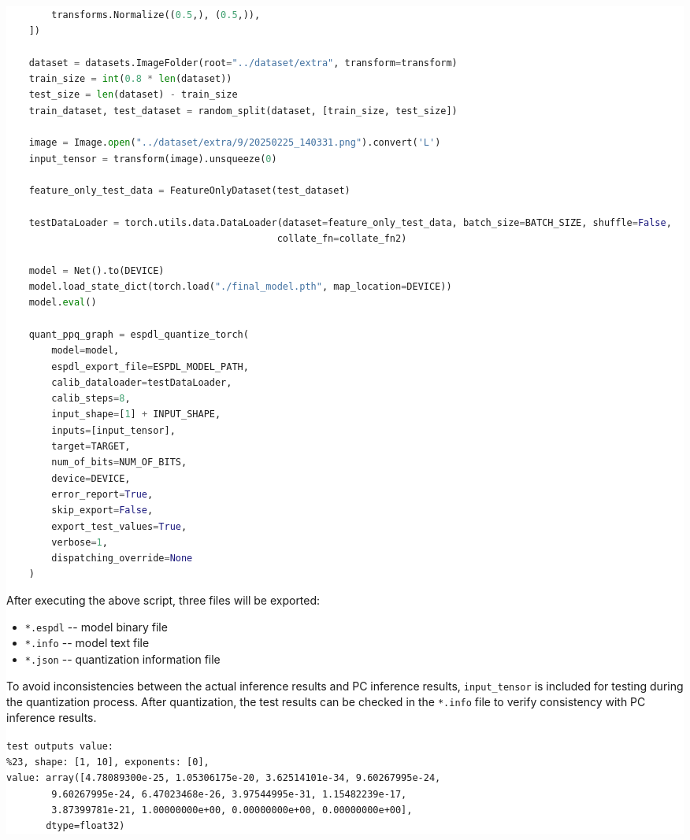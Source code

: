 ```python
        transforms.Normalize((0.5,), (0.5,)),
    ])

    dataset = datasets.ImageFolder(root="../dataset/extra", transform=transform)
    train_size = int(0.8 * len(dataset))
    test_size = len(dataset) - train_size
    train_dataset, test_dataset = random_split(dataset, [train_size, test_size])

    image = Image.open("../dataset/extra/9/20250225_140331.png").convert('L')
    input_tensor = transform(image).unsqueeze(0)

    feature_only_test_data = FeatureOnlyDataset(test_dataset)

    testDataLoader = torch.utils.data.DataLoader(dataset=feature_only_test_data, batch_size=BATCH_SIZE, shuffle=False,
                                                collate_fn=collate_fn2)

    model = Net().to(DEVICE)
    model.load_state_dict(torch.load("./final_model.pth", map_location=DEVICE))
    model.eval()

    quant_ppq_graph = espdl_quantize_torch(
        model=model,
        espdl_export_file=ESPDL_MODEL_PATH,
        calib_dataloader=testDataLoader,
        calib_steps=8,
        input_shape=[1] + INPUT_SHAPE,
        inputs=[input_tensor],
        target=TARGET,
        num_of_bits=NUM_OF_BITS,
        device=DEVICE,
        error_report=True,
        skip_export=False,
        export_test_values=True,
        verbose=1,
        dispatching_override=None
    )
```

After executing the above script, three files will be exported:

- `*.espdl` -- model binary file
- `*.info` -- model text file
- `*.json` -- quantization information file

To avoid inconsistencies between the actual inference results and PC inference results, `input_tensor` is included for testing during the quantization process. After quantization, the test results can be checked in the `*.info` file to verify consistency with PC inference results.

```info
test outputs value:
%23, shape: [1, 10], exponents: [0],
value: array([4.78089300e-25, 1.05306175e-20, 3.62514101e-34, 9.60267995e-24,
        9.60267995e-24, 6.47023468e-26, 3.97544995e-31, 1.15482239e-17,
        3.87399781e-21, 1.00000000e+00, 0.00000000e+00, 0.00000000e+00],
       dtype=float32)
```
